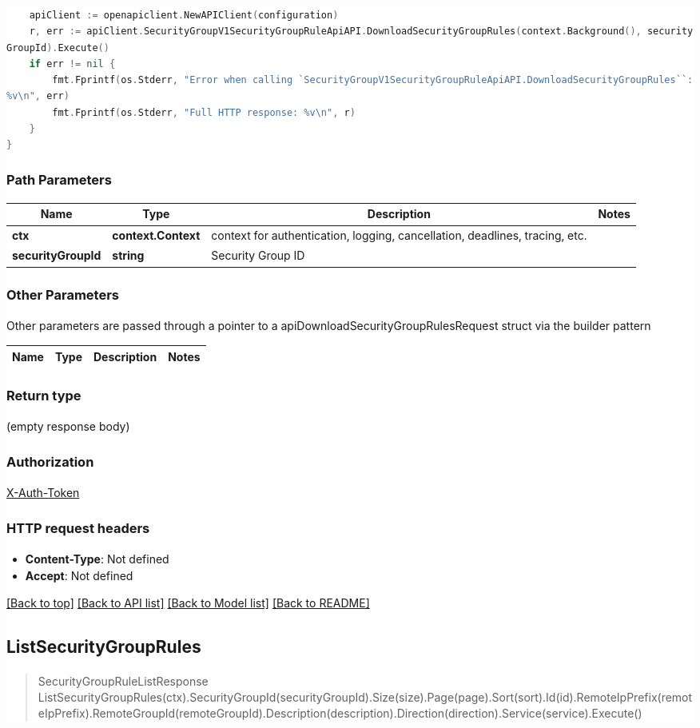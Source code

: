 ```go
	apiClient := openapiclient.NewAPIClient(configuration)
	r, err := apiClient.SecurityGroupV1SecurityGroupRuleApiAPI.DownloadSecurityGroupRules(context.Background(), securityGroupId).Execute()
	if err != nil {
		fmt.Fprintf(os.Stderr, "Error when calling `SecurityGroupV1SecurityGroupRuleApiAPI.DownloadSecurityGroupRules``: %v\n", err)
		fmt.Fprintf(os.Stderr, "Full HTTP response: %v\n", r)
	}
}
```

### Path Parameters


Name | Type | Description  | Notes
------------- | ------------- | ------------- | -------------
**ctx** | **context.Context** | context for authentication, logging, cancellation, deadlines, tracing, etc.
**securityGroupId** | **string** | Security Group ID | 

### Other Parameters

Other parameters are passed through a pointer to a apiDownloadSecurityGroupRulesRequest struct via the builder pattern


Name | Type | Description  | Notes
------------- | ------------- | ------------- | -------------


### Return type

 (empty response body)

### Authorization

[X-Auth-Token](../README.md#X-Auth-Token)

### HTTP request headers

- **Content-Type**: Not defined
- **Accept**: Not defined

[[Back to top]](#) [[Back to API list]](../README.md#documentation-for-api-endpoints)
[[Back to Model list]](../README.md#documentation-for-models)
[[Back to README]](../README.md)


## ListSecurityGroupRules

> SecurityGroupRuleListResponse ListSecurityGroupRules(ctx).SecurityGroupId(securityGroupId).Size(size).Page(page).Sort(sort).Id(id).RemoteIpPrefix(remoteIpPrefix).RemoteGroupId(remoteGroupId).Description(description).Direction(direction).Service(service).Execute()
